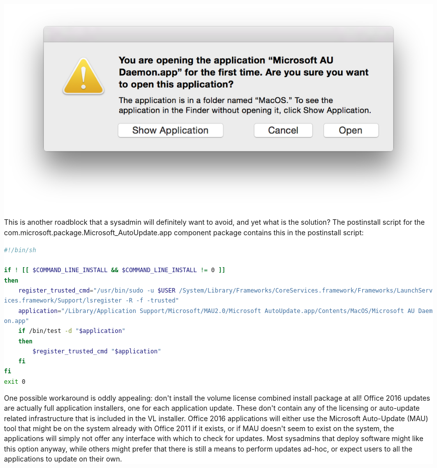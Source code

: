 [![Screenshot 2015-08-25 15.58.25](images/2015/08/Screenshot-2015-08-25-15.58.25.png)](images/2015/08/Screenshot-2015-08-25-15.58.25.png)

This is another roadblock that a sysadmin will definitely want to avoid, and yet what is the solution? The postinstall script for the com.microsoft.package.Microsoft_AutoUpdate.app component package contains this in the postinstall script:

```bash
#!/bin/sh

if ! [[ $COMMAND_LINE_INSTALL && $COMMAND_LINE_INSTALL != 0 ]]
then
    register_trusted_cmd="/usr/bin/sudo -u $USER /System/Library/Frameworks/CoreServices.framework/Frameworks/LaunchServices.framework/Support/lsregister -R -f -trusted"
    application="/Library/Application Support/Microsoft/MAU2.0/Microsoft AutoUpdate.app/Contents/MacOS/Microsoft AU Daemon.app"
    if /bin/test -d "$application"
    then
        $register_trusted_cmd "$application"
    fi
fi
exit 0
```

One possible workaround is oddly appealing: don't install the volume license combined install package at all! Office 2016 updates are actually full application installers, one for each application update. These don't contain any of the licensing or auto-update related infrastructure that is included in the VL installer. Office 2016 applications will either use the Microsoft Auto-Update (MAU) tool that might be on the system already with Office 2011 if it exists, or if MAU doesn't seem to exist on the system, the applications will simply not offer any interface with which to check for updates. Most sysadmins that deploy software might like this option anyway, while others might prefer that there is still a means to perform updates ad-hoc, or expect users to all the applications to update on their own.
